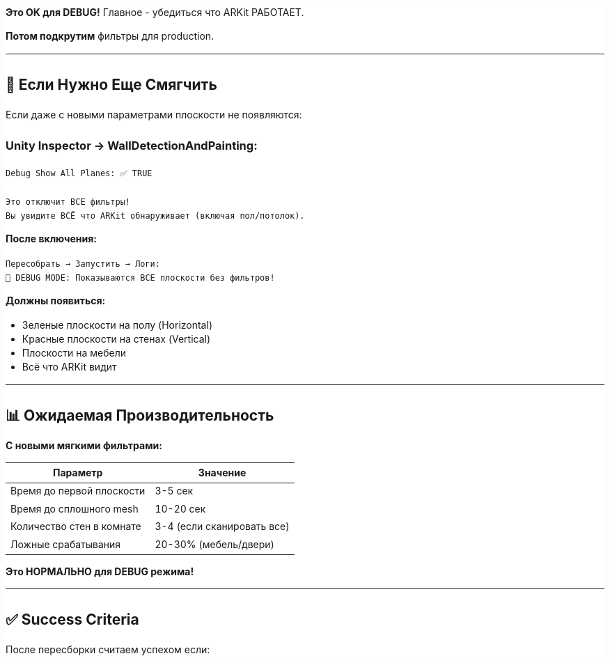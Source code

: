**Это OK для DEBUG!** Главное - убедиться что ARKit РАБОТАЕТ.

**Потом подкрутим** фильтры для production.

---

## 🔧 Если Нужно Еще Смягчить

Если даже с новыми параметрами плоскости не появляются:

### **Unity Inspector → WallDetectionAndPainting:**

```
Debug Show All Planes: ✅ TRUE

Это отключит ВСЕ фильтры!
Вы увидите ВСЁ что ARKit обнаруживает (включая пол/потолок).
```

**После включения:**
```
Пересобрать → Запустить → Логи:
🔧 DEBUG MODE: Показываются ВСЕ плоскости без фильтров!
```

**Должны появиться:**
- Зеленые плоскости на полу (Horizontal)
- Красные плоскости на стенах (Vertical)
- Плоскости на мебели
- Всё что ARKit видит

---

## 📊 Ожидаемая Производительность

**С новыми мягкими фильтрами:**

| Параметр | Значение |
|----------|----------|
| Время до первой плоскости | 3-5 сек |
| Время до сплошного mesh | 10-20 сек |
| Количество стен в комнате | 3-4 (если сканировать все) |
| Ложные срабатывания | 20-30% (мебель/двери) |

**Это НОРМАЛЬНО для DEBUG режима!**

---

## ✅ Success Criteria

После пересборки считаем успехом если:
